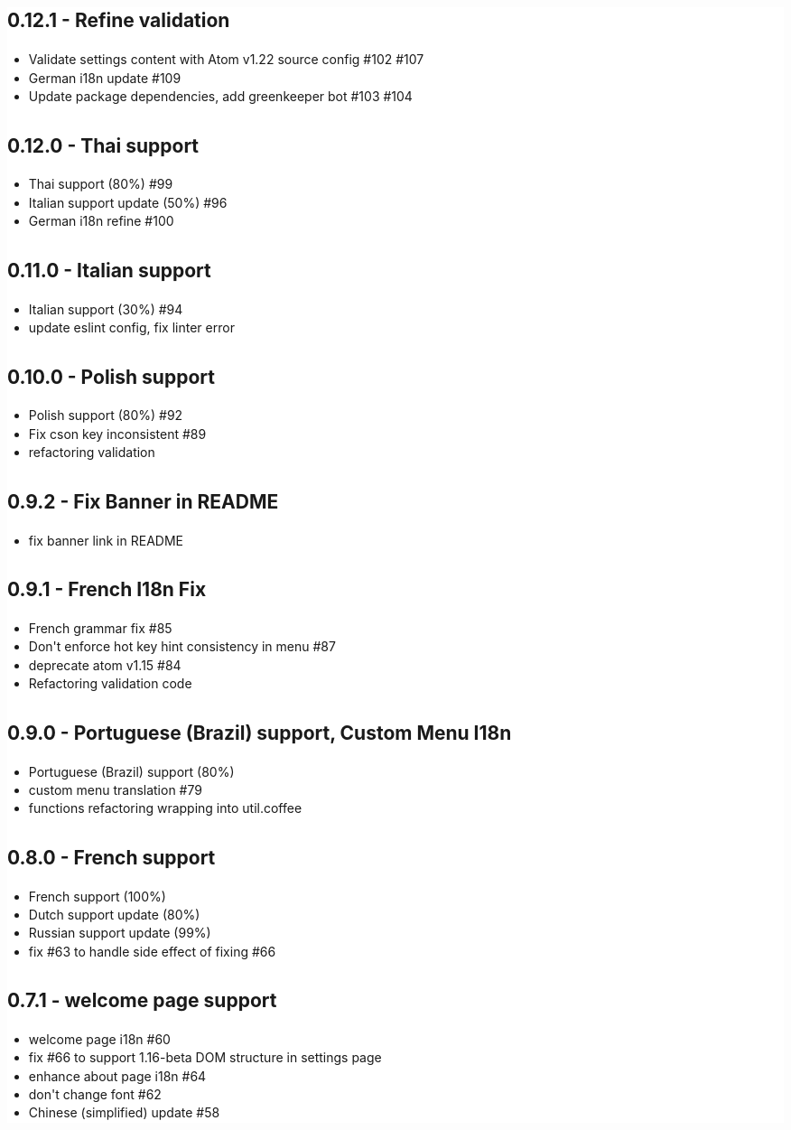 
## 0.12.1 - Refine validation
* Validate settings content with Atom v1.22 source config #102 #107
* German i18n update #109
* Update package dependencies, add greenkeeper bot #103 #104


## 0.12.0 - Thai support
* Thai support (80%) #99
* Italian support update (50%) #96
* German i18n refine #100


## 0.11.0 - Italian support
* Italian support (30%) #94
* update eslint config, fix linter error


## 0.10.0 - Polish support
* Polish support (80%) #92
* Fix cson key inconsistent #89
* refactoring validation


## 0.9.2 - Fix Banner in README
* fix banner link in README


## 0.9.1 - French I18n Fix
* French grammar fix #85
* Don't enforce hot key hint consistency in menu #87
* deprecate atom v1.15 #84
* Refactoring validation code


## 0.9.0 - Portuguese (Brazil) support, Custom Menu I18n
* Portuguese (Brazil) support (80%)
* custom menu translation #79
* functions refactoring wrapping into util.coffee


## 0.8.0 - French support
* French support (100%)
* Dutch support update (80%)
* Russian support update (99%)
* fix #63 to handle side effect of fixing #66


## 0.7.1 - welcome page support
* welcome page i18n #60
* fix #66 to support 1.16-beta DOM structure in settings page
* enhance about page i18n #64
* don't change font #62
* Chinese (simplified) update #58
